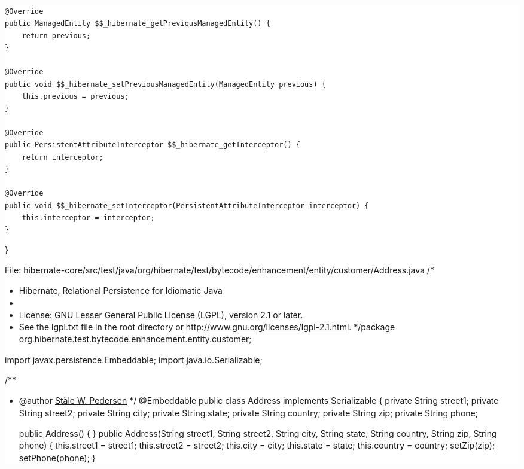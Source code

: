	@Override
	public ManagedEntity $$_hibernate_getPreviousManagedEntity() {
		return previous;
	}

	@Override
	public void $$_hibernate_setPreviousManagedEntity(ManagedEntity previous) {
		this.previous = previous;
	}

	@Override
	public PersistentAttributeInterceptor $$_hibernate_getInterceptor() {
		return interceptor;
	}

	@Override
	public void $$_hibernate_setInterceptor(PersistentAttributeInterceptor interceptor) {
		this.interceptor = interceptor;
	}
}


File: hibernate-core/src/test/java/org/hibernate/test/bytecode/enhancement/entity/customer/Address.java
/*
 * Hibernate, Relational Persistence for Idiomatic Java
 *
 * License: GNU Lesser General Public License (LGPL), version 2.1 or later.
 * See the lgpl.txt file in the root directory or <http://www.gnu.org/licenses/lgpl-2.1.html>.
 */package org.hibernate.test.bytecode.enhancement.entity.customer;

import javax.persistence.Embeddable;
import java.io.Serializable;

/**
 * @author <a href="mailto:stale.pedersen@jboss.org">Ståle W. Pedersen</a>
 */
@Embeddable
public class Address implements Serializable {
    private String street1;
    private String street2;
    private String city;
    private String state;
    private String country;
    private String zip;
    private String phone;

    public Address() {
    }
    public Address(String street1, String street2, String city, String state,
                   String country, String zip, String phone) {
        this.street1 = street1;
        this.street2 = street2;
        this.city    = city;
        this.state   = state;
        this.country = country;
        setZip(zip);
        setPhone(phone);
    }
